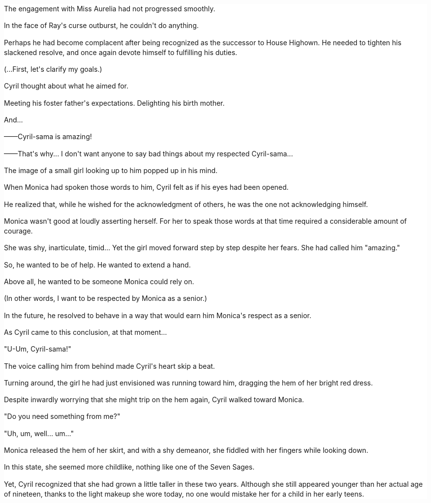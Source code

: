 The engagement with Miss Aurelia had not progressed smoothly.

In the face of Ray's curse outburst, he couldn't do anything.

Perhaps he had become complacent after being recognized as the successor to House Highown. He needed to tighten his slackened resolve, and once again devote himself to fulfilling his duties.

(...First, let's clarify my goals.)

Cyril thought about what he aimed for.

Meeting his foster father's expectations. Delighting his birth mother.

And...

——Cyril-sama is amazing!

——That's why... I don't want anyone to say bad things about my respected Cyril-sama...

The image of a small girl looking up to him popped up in his mind.

When Monica had spoken those words to him, Cyril felt as if his eyes had been opened.

He realized that, while he wished for the acknowledgment of others, he was the one not acknowledging himself.

Monica wasn't good at loudly asserting herself. For her to speak those words at that time required a considerable amount of courage.

She was shy, inarticulate, timid... Yet the girl moved forward step by step despite her fears. She had called him "amazing."

So, he wanted to be of help. He wanted to extend a hand.

Above all, he wanted to be someone Monica could rely on.

(In other words, I want to be respected by Monica as a senior.)

In the future, he resolved to behave in a way that would earn him Monica's respect as a senior.

As Cyril came to this conclusion, at that moment...

"U-Um, Cyril-sama!"

The voice calling him from behind made Cyril's heart skip a beat.

Turning around, the girl he had just envisioned was running toward him, dragging the hem of her bright red dress.

Despite inwardly worrying that she might trip on the hem again, Cyril walked toward Monica.

"Do you need something from me?"

"Uh, um, well... um..."

Monica released the hem of her skirt, and with a shy demeanor, she fiddled with her fingers while looking down.

In this state, she seemed more childlike, nothing like one of the Seven Sages.

Yet, Cyril recognized that she had grown a little taller in these two years. Although she still appeared younger than her actual age of nineteen, thanks to the light makeup she wore today, no one would mistake her for a child in her early teens.
